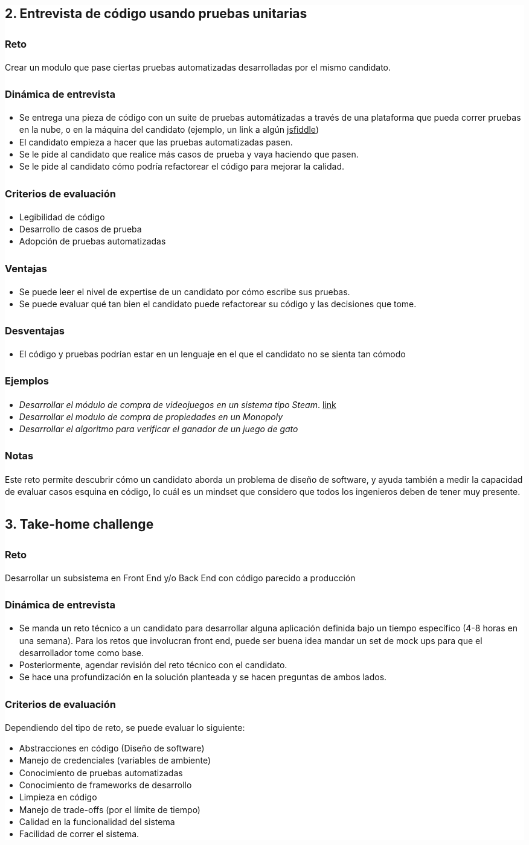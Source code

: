 ## 2. Entrevista de código usando pruebas unitarias
### Reto
Crear un modulo que pase ciertas pruebas automatizadas desarrolladas por el mismo candidato.

### Dinámica de entrevista
- Se entrega una pieza de código con un suite de pruebas automátizadas a través de una plataforma que pueda correr pruebas en la nube, o en la máquina del candidato (ejemplo, un link a algún [jsfiddle](https://jsfiddle.net/opensas/3VuGs/))
- El candidato empieza a hacer que las pruebas automatizadas pasen.
- Se le pide al candidato que realice más casos de prueba y vaya haciendo que pasen.
- Se le pide al candidato cómo podría refactorear el código para mejorar la calidad.

### Criterios de evaluación
- Legibilidad de código
- Desarrollo de casos de prueba
- Adopción de pruebas automatizadas

### Ventajas
- Se puede leer el nivel de expertise de un candidato por cómo escribe sus pruebas.
- Se puede evaluar qué tan bien el candidato puede refactorear su código y las decisiones que tome.

### Desventajas
- El código y pruebas podrían estar en un lenguaje en el que el candidato no se sienta tan cómodo

### Ejemplos
- _Desarrollar el módulo de compra de videojuegos en un sistema tipo Steam_. [link](https://jsfiddle.net/mhf8oubg/2/)
- _Desarrollar el modulo de compra de propiedades en un Monopoly_
- _Desarrollar el algoritmo para verificar el ganador de un juego de gato_

### Notas
Este reto permite descubrir cómo un candidato aborda un problema de diseño de software, y ayuda también a medir la capacidad de evaluar casos esquina en código, lo cuál es un mindset que considero que todos los ingenieros deben de tener muy presente.

## 3. Take-home challenge
### Reto
Desarrollar un subsistema en Front End y/o Back End con código parecido a producción

### Dinámica de entrevista
- Se manda un reto técnico a un candidato para desarrollar alguna aplicación definida bajo un tiempo específico (4-8 horas en una semana). Para los retos que involucran front end, puede ser buena idea mandar un set de mock ups para que el desarrollador tome como base.
- Posteriormente, agendar revisión del reto técnico con el candidato.
- Se hace una profundización en la solución planteada y se hacen preguntas de ambos lados.

### Criterios de evaluación
Dependiendo del tipo de reto, se puede evaluar lo siguiente:
- Abstracciones en código (Diseño de software)
- Manejo de credenciales (variables de ambiente)
- Conocimiento de pruebas automatizadas
- Conocimiento de frameworks de desarrollo
- Limpieza en código
- Manejo de trade-offs (por el límite de tiempo)
- Calidad en la funcionalidad del sistema
- Facilidad de correr el sistema.
